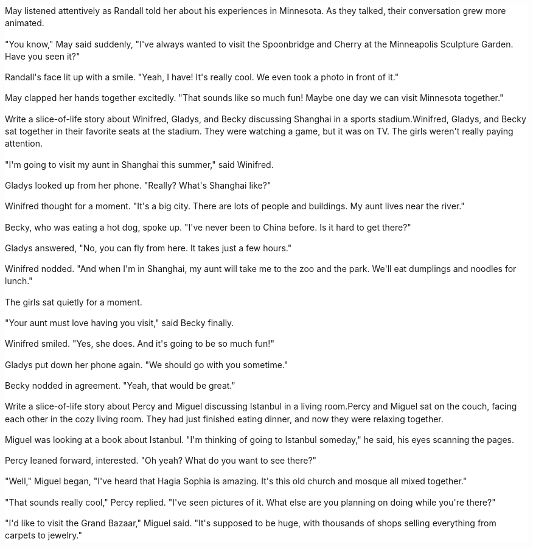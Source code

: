 May listened attentively as Randall told her about his experiences in Minnesota. As they talked, their conversation grew more animated.

"You know," May said suddenly, "I've always wanted to visit the Spoonbridge and Cherry at the Minneapolis Sculpture Garden. Have you seen it?"

Randall's face lit up with a smile. "Yeah, I have! It's really cool. We even took a photo in front of it."

May clapped her hands together excitedly. "That sounds like so much fun! Maybe one day we can visit Minnesota together."
<end>

Write a slice-of-life story about Winifred, Gladys, and Becky discussing Shanghai in a sports stadium.<start>Winifred, Gladys, and Becky sat together in their favorite seats at the stadium. They were watching a game, but it was on TV. The girls weren't really paying attention.

"I'm going to visit my aunt in Shanghai this summer," said Winifred.

Gladys looked up from her phone. "Really? What's Shanghai like?"

Winifred thought for a moment. "It's a big city. There are lots of people and buildings. My aunt lives near the river."

Becky, who was eating a hot dog, spoke up. "I've never been to China before. Is it hard to get there?"

Gladys answered, "No, you can fly from here. It takes just a few hours."

Winifred nodded. "And when I'm in Shanghai, my aunt will take me to the zoo and the park. We'll eat dumplings and noodles for lunch."

The girls sat quietly for a moment.

"Your aunt must love having you visit," said Becky finally.

Winifred smiled. "Yes, she does. And it's going to be so much fun!"

Gladys put down her phone again. "We should go with you sometime."

Becky nodded in agreement. "Yeah, that would be great."
<end>

Write a slice-of-life story about Percy and Miguel discussing Istanbul in a living room.<start>Percy and Miguel sat on the couch, facing each other in the cozy living room. They had just finished eating dinner, and now they were relaxing together.

Miguel was looking at a book about Istanbul. "I'm thinking of going to Istanbul someday," he said, his eyes scanning the pages.

Percy leaned forward, interested. "Oh yeah? What do you want to see there?"

"Well," Miguel began, "I've heard that Hagia Sophia is amazing. It's this old church and mosque all mixed together."

"That sounds really cool," Percy replied. "I've seen pictures of it. What else are you planning on doing while you're there?"

"I'd like to visit the Grand Bazaar," Miguel said. "It's supposed to be huge, with thousands of shops selling everything from carpets to jewelry."
